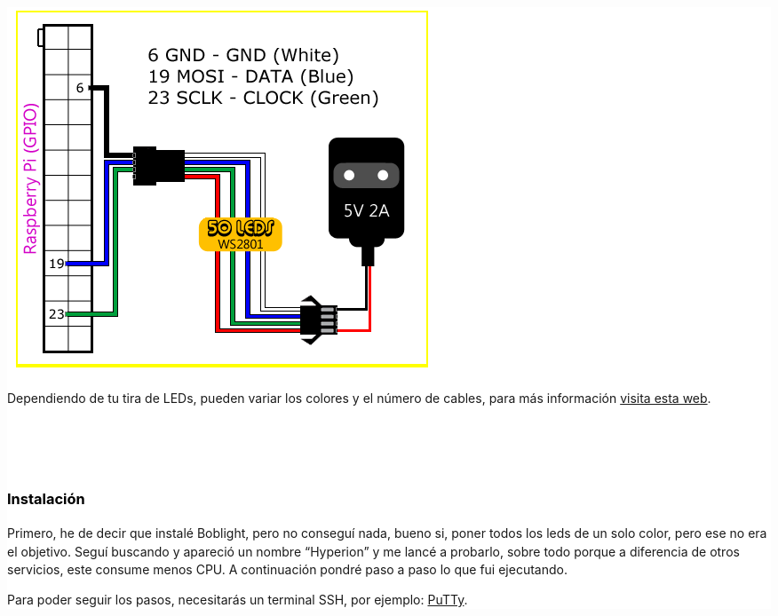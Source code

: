    <img class="alignnone size-full wp-image-1372" title="Screen Shot 2015-03-21 at 21.13.37" src="/assets/2015/03/Screen-Shot-2015-03-21-at-21.13.37.png" alt="" width="477" height="412" />
</div>

<div>
</div>

<div>
  <p dir="ltr">
    Dependiendo de tu tira de LEDs, pueden variar los colores y el número de cables, para más información <a href="http://www.doityourselfchristmas.com/wiki/index.php?title=Pixel_Wiring_Colors">visita esta web</a>.
  </p>
  
  <p>
    &nbsp;
  </p>
  
  <p>
    &nbsp;
  </p>
  
  <h3>
    <span style="color: #000000;">Instalación</span>
  </h3>
  
  <p dir="ltr">
    Primero, he de decir que instalé Boblight, pero no conseguí nada, bueno si, poner todos los leds de un solo color, pero ese no era el objetivo. Seguí buscando y apareció un nombre “Hyperion” y me lancé a probarlo, sobre todo porque a diferencia de otros servicios, este consume menos CPU. A continuación pondré paso a paso lo que fui ejecutando.
  </p>
  
  <p dir="ltr">
    Para poder seguir los pasos, necesitarás un terminal SSH, por ejemplo: <a href="http://raspberrypi4dummies.wordpress.com/2013/03/17/connect-to-the-raspberry-pi-via-ssh-putty/">PuTTy</a>.
  </p>
  